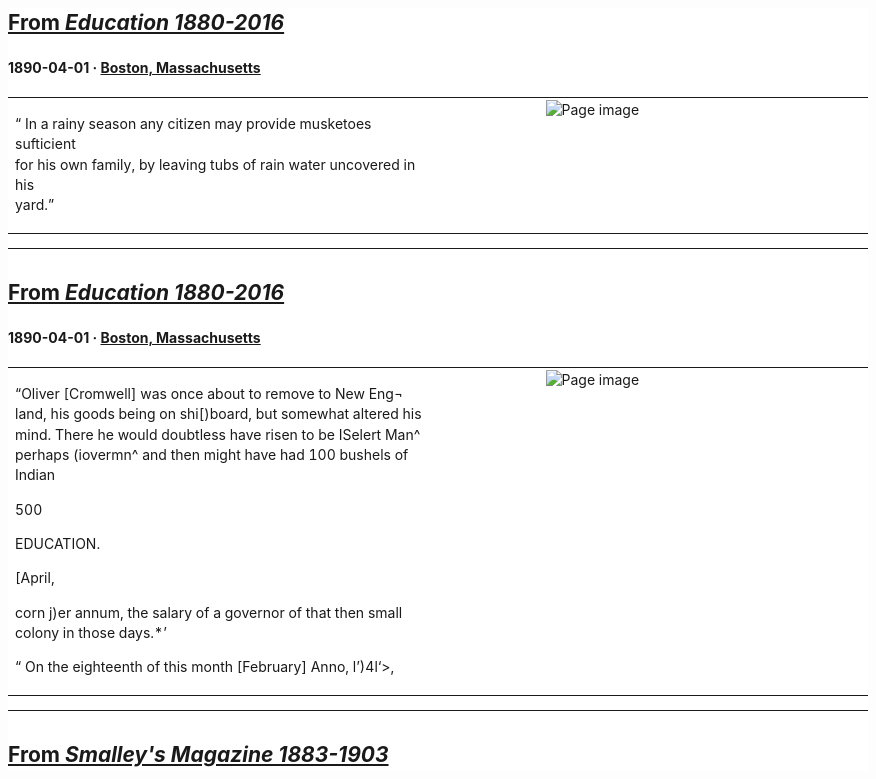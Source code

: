
## [From _Education 1880-2016_](https://archive.org/details/sim_education-us_1890-04_10_8/page/n30/mode/1up?view=theater)

#### 1890-04-01 &middot; [Boston, Massachusetts](http://dbpedia.org/resource/Boston)

<table style="width: 100%;"><tr><td style="width: 50%">

  
“ In a rainy season any citizen may provide musketoes sufticient  
for his own family, by leaving tubs of rain water uncovered in his  
yard.”
</td><td style="width: 50%; max-height: 75%; margin: auto; display: block;">
<img alt="Page image" src="https://iiif.archive.org/iiif/sim_education-us_1890-04_10_8&#0036;30/pct:13.655462,72.161572,69.033613,5.212882/600,/0/default.jpg"/>
</td>
</tr></table>

---

## [From _Education 1880-2016_](https://archive.org/details/sim_education-us_1890-04_10_8/page/n30/mode/1up?view=theater)

#### 1890-04-01 &middot; [Boston, Massachusetts](http://dbpedia.org/resource/Boston)

<table style="width: 100%;"><tr><td style="width: 50%">

  
  
“Oliver [Cromwell] was once about to remove to New Eng¬  
land, his goods being on shi[)board, but somewhat altered his  
mind. There he would doubtless have risen to be ISelert Man^  
perhaps (iovermn^ and then might have had 100 bushels of Indian  
  
500  
  
EDUCATION.  
  
[April,  
  
corn j)er annum, the salary of a governor of that then small  
colony in those days.*’  
  
“ On the eighteenth of this month [February] Anno, l’)4l‘&gt;,
</td><td style="width: 50%; max-height: 75%; margin: auto; display: block;">
<img alt="Page image" src="https://iiif.archive.org/iiif/sim_education-us_1890-04_10_8&#0036;30/pct:13.781513,77.729258,68.949580,7.150655/600,/0/default.jpg"/>
</td>
</tr></table>

---

## [From _Smalley's Magazine 1883-1903_](https://archive.org/details/sim_smalleys-magazine_1890-09_8_9/page/n50/mode/1up?view=theater)
